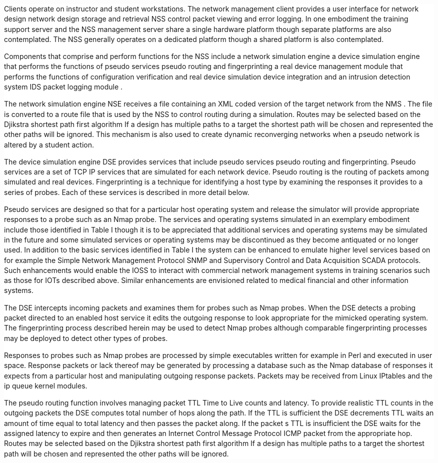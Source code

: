 Clients operate on instructor and student workstations. The network management client provides a user interface for network design network design storage and retrieval NSS control packet viewing and error logging. In one embodiment the training support server and the NSS management server share a single hardware platform though separate platforms are also contemplated. The NSS generally operates on a dedicated platform though a shared platform is also contemplated.

Components that comprise and perform functions for the NSS include a network simulation engine a device simulation engine that performs the functions of pseudo services pseudo routing and fingerprinting a real device management module that performs the functions of configuration verification and real device simulation device integration and an intrusion detection system IDS packet logging module .

The network simulation engine NSE receives a file containing an XML coded version of the target network from the NMS . The file is converted to a route file that is used by the NSS to control routing during a simulation. Routes may be selected based on the Djikstra shortest path first algorithm If a design has multiple paths to a target the shortest path will be chosen and represented the other paths will be ignored. This mechanism is also used to create dynamic reconverging networks when a pseudo network is altered by a student action.

The device simulation engine DSE provides services that include pseudo services pseudo routing and fingerprinting. Pseudo services are a set of TCP IP services that are simulated for each network device. Pseudo routing is the routing of packets among simulated and real devices. Fingerprinting is a technique for identifying a host type by examining the responses it provides to a series of probes. Each of these services is described in more detail below.

Pseudo services are designed so that for a particular host operating system and release the simulator will provide appropriate responses to a probe such as an Nmap probe. The services and operating systems simulated in an exemplary embodiment include those identified in Table I though it is to be appreciated that additional services and operating systems may be simulated in the future and some simulated services or operating systems may be discontinued as they become antiquated or no longer used. In addition to the basic services identified in Table I the system can be enhanced to emulate higher level services based on for example the Simple Network Management Protocol SNMP and Supervisory Control and Data Acquisition SCADA protocols. Such enhancements would enable the IOSS to interact with commercial network management systems in training scenarios such as those for IOTs described above. Similar enhancements are envisioned related to medical financial and other information systems.

The DSE intercepts incoming packets and examines them for probes such as Nmap probes. When the DSE detects a probing packet directed to an enabled host service it edits the outgoing response to look appropriate for the mimicked operating system. The fingerprinting process described herein may be used to detect Nmap probes although comparable fingerprinting processes may be deployed to detect other types of probes.

Responses to probes such as Nmap probes are processed by simple executables written for example in Perl and executed in user space. Response packets or lack thereof may be generated by processing a database such as the Nmap database of responses it expects from a particular host and manipulating outgoing response packets. Packets may be received from Linux IPtables and the ip queue kernel modules.

The pseudo routing function involves managing packet TTL Time to Live counts and latency. To provide realistic TTL counts in the outgoing packets the DSE computes total number of hops along the path. If the TTL is sufficient the DSE decrements TTL waits an amount of time equal to total latency and then passes the packet along. If the packet s TTL is insufficient the DSE waits for the assigned latency to expire and then generates an Internet Control Message Protocol ICMP packet from the appropriate hop. Routes may be selected based on the Djikstra shortest path first algorithm If a design has multiple paths to a target the shortest path will be chosen and represented the other paths will be ignored.
